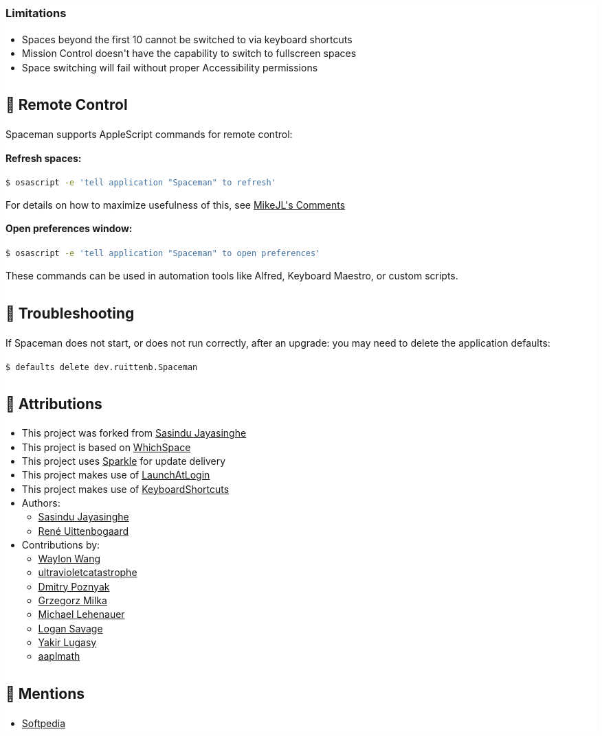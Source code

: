 ### Limitations

- Spaces beyond the first 10 cannot be switched to via keyboard shortcuts
- Mission Control doesn't have the capability to switch to fullscreen spaces
- Space switching will fail without proper Accessibility permissions

## 🔹 Remote Control

Spaceman supports AppleScript commands for remote control:

**Refresh spaces:**
```sh
$ osascript -e 'tell application "Spaceman" to refresh'
```

For details on how to maximize usefulness of this, see [MikeJL's Comments](README-Yabai.md)

**Open preferences window:**
```sh
$ osascript -e 'tell application "Spaceman" to open preferences'
```

These commands can be used in automation tools like Alfred, Keyboard Maestro, or custom scripts.

## 🔹 Troubleshooting

If Spaceman does not start, or does not run correctly, after an upgrade:
you may need to delete the application defaults:

```sh
$ defaults delete dev.ruittenb.Spaceman
```

## 🔹 Attributions

- This project was forked from [Sasindu Jayasinghe](https://github.com/Jaysce/Spaceman)
- This project is based on [WhichSpace](https://github.com/gechr/WhichSpace)
- This project uses [Sparkle](https://sparkle-project.org) for update delivery
- This project makes use of [LaunchAtLogin](https://github.com/sindresorhus/LaunchAtLogin)
- This project makes use of [KeyboardShortcuts](https://github.com/sindresorhus/KeyboardShortcuts)
- Authors:
  - [Sasindu Jayasinghe](https://github.com/Jaysce/Spaceman)
  - [René Uittenbogaard](https://github.com/ruittenb/Spaceman)
- Contributions by:
  - [Waylon Wang](https://github.com/waylonwang/Spaceman)
  - [ultravioletcatastrophe](https://github.com/ultravioletcatastrophe/Spaceman)
  - [Dmitry Poznyak](https://github.com/triangular-sneaky/Spaceman)
  - [Grzegorz Milka](https://github.com/gregorias/Spaceman)
  - [Michael Lehenauer](https://github.com/mike-jl/Spaceman)
  - [Logan Savage](https://github.com/lxsavage/Spaceman)
  - [Yakir Lugasy](https://github.com/yakirlog/Spaceman)
  - [aaplmath](https://github.com/aaplmath)

## 🔹 Mentions

- [Softpedia](https://mac.softpedia.com/get/System-Utilities/Spaceman.shtml)

